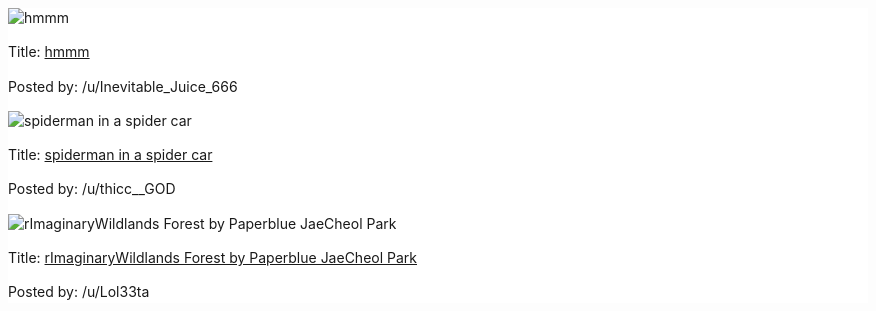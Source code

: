   </div>
</div>

<div class="card">
  <div class="card-image">
    <img class="post-img" src="https://i.redd.it/ilb0gdy86x081.png" alt="hmmm" title="hmmm" />
  </div>
  <div class="card-content">
    <div class="media">
      <div class="media-content">
        <p class="title is-4">
           Title: <a href="https://www.reddit.com/r/hmmm/comments/uifmvn/hmmm/">hmmm</a>
        </p>
        <p class="subtitle is-4">Posted by: /u/Inevitable_Juice_666</p>
      </div>
    </div>
  </div>
</div>

<div class="card">
  <div class="card-image">
    <img class="post-img" src="https://i.redd.it/d06l3z0u8uw81.jpg" alt="spiderman in a spider car" title="spiderman in a spider car" />
  </div>
  <div class="card-content">
    <div class="media">
      <div class="media-content">
        <p class="title is-4">
           Title: <a href="https://www.reddit.com/r/CrappyDesign/comments/ufwq99/spiderman_in_a_spider_car/">spiderman in a spider car</a>
        </p>
        <p class="subtitle is-4">Posted by: /u/thicc__GOD</p>
      </div>
    </div>
  </div>
</div>

<div class="card">
  <div class="card-image">
    <img class="post-img" src="https://cdna.artstation.com/p/assets/images/images/013/379/062/large/paperblue-net-forest-r.jpg" alt="rImaginaryWildlands Forest by Paperblue JaeCheol Park" title="rImaginaryWildlands Forest by Paperblue JaeCheol Park" />
  </div>
  <div class="card-content">
    <div class="media">
      <div class="media-content">
        <p class="title is-4">
           Title: <a href="https://www.reddit.com/r/ImaginaryBestOf/comments/uixhph/rimaginarywildlands_forest_by_paperblue_jaecheol/">rImaginaryWildlands Forest by Paperblue JaeCheol Park</a>
        </p>
        <p class="subtitle is-4">Posted by: /u/Lol33ta</p>
      </div>
    </div>
  </div>
</div>
